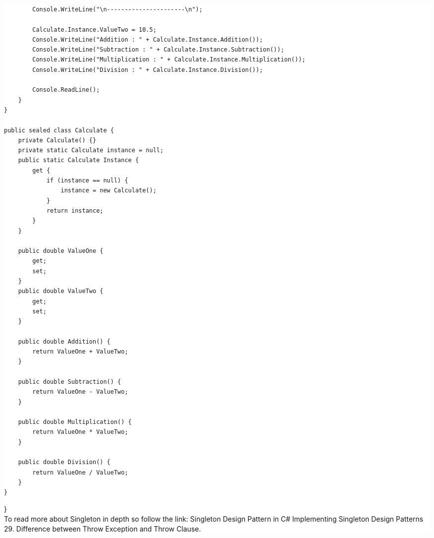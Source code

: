             Console.WriteLine("\n----------------------\n");  
  
            Calculate.Instance.ValueTwo = 10.5;  
            Console.WriteLine("Addition : " + Calculate.Instance.Addition());  
            Console.WriteLine("Subtraction : " + Calculate.Instance.Subtraction());  
            Console.WriteLine("Multiplication : " + Calculate.Instance.Multiplication());  
            Console.WriteLine("Division : " + Calculate.Instance.Division());  
  
            Console.ReadLine();  
        }  
    }  
  
    public sealed class Calculate {  
        private Calculate() {}  
        private static Calculate instance = null;  
        public static Calculate Instance {  
            get {  
                if (instance == null) {  
                    instance = new Calculate();  
                }  
                return instance;  
            }  
        }  
  
        public double ValueOne {  
            get;  
            set;  
        }  
        public double ValueTwo {  
            get;  
            set;  
        }  
  
        public double Addition() {  
            return ValueOne + ValueTwo;  
        }  
  
        public double Subtraction() {  
            return ValueOne - ValueTwo;  
        }  
  
        public double Multiplication() {  
            return ValueOne * ValueTwo;  
        }  
  
        public double Division() {  
            return ValueOne / ValueTwo;  
        }  
    }  
}  
To read more about Singleton in depth so follow the link:
Singleton Design Pattern in C#
Implementing Singleton Design Patterns
29. Difference between Throw Exception and Throw Clause. 
